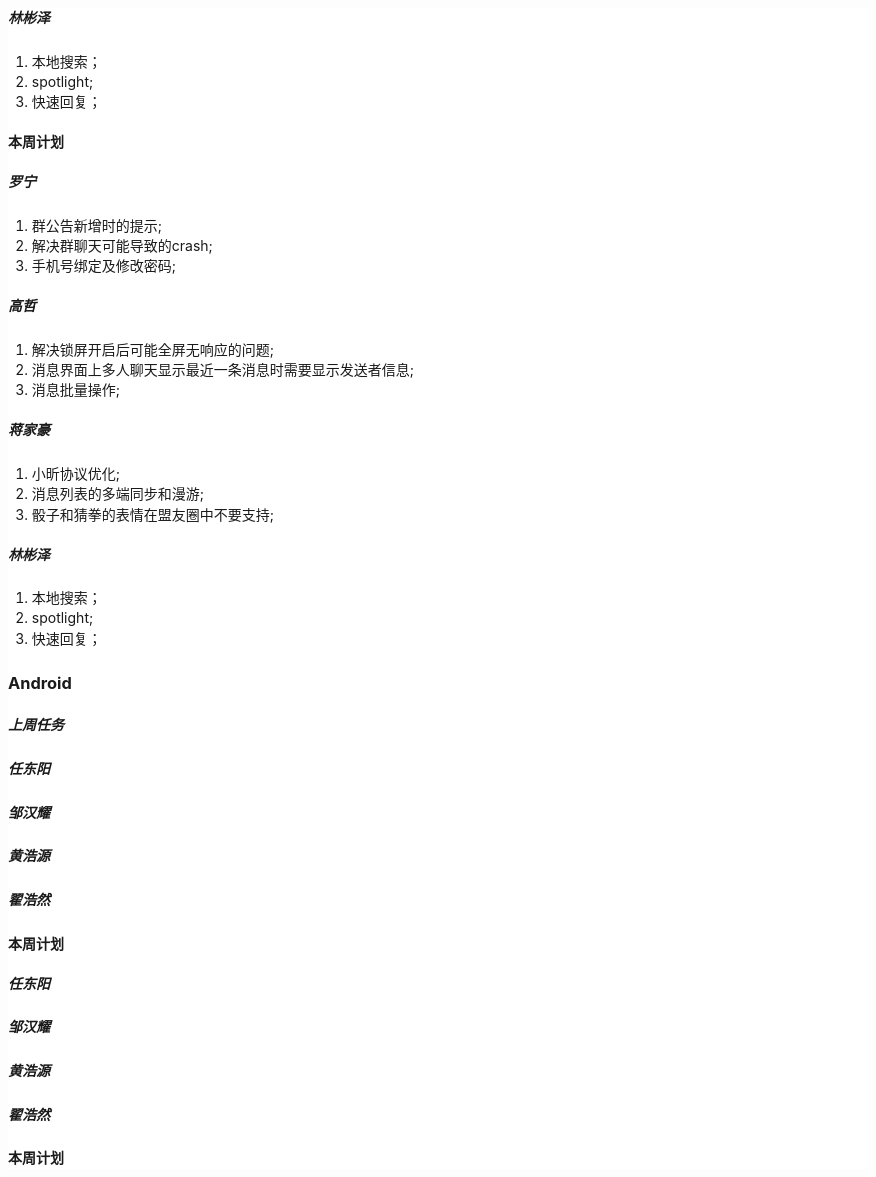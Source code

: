 ##### 林彬泽

1. 本地搜索；
2. spotlight;
3. 快速回复；

#### 本周计划

##### 罗宁

1. 群公告新增时的提示;
2. 解决群聊天可能导致的crash;
3. 手机号绑定及修改密码;

##### 高哲

1. 解决锁屏开启后可能全屏无响应的问题;
2. 消息界面上多人聊天显示最近一条消息时需要显示发送者信息;
3. 消息批量操作;

##### 蒋家豪

1. 小昕协议优化;
2. 消息列表的多端同步和漫游;
3. 骰子和猜拳的表情在盟友圈中不要支持;

##### 林彬泽

1. 本地搜索；
2. spotlight;
3. 快速回复；

### Android

##### 上周任务

##### 任东阳

##### 邹汉耀

##### 黄浩源

##### 翟浩然

#### 本周计划

##### 任东阳

##### 邹汉耀

##### 黄浩源

##### 翟浩然

#### 本周计划
